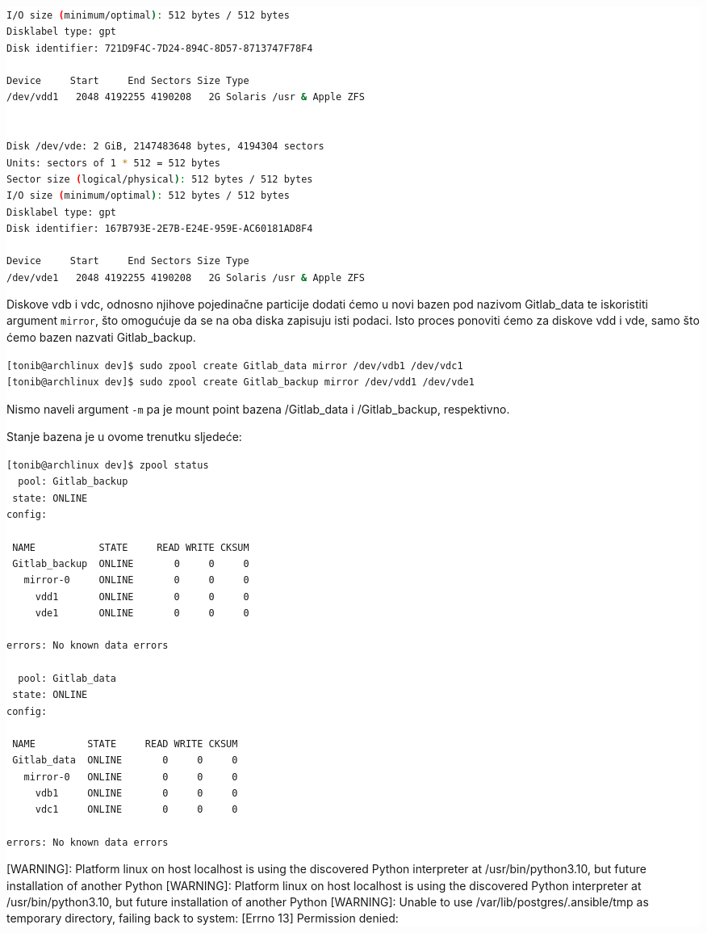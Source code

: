 ```bash
I/O size (minimum/optimal): 512 bytes / 512 bytes
Disklabel type: gpt
Disk identifier: 721D9F4C-7D24-894C-8D57-8713747F78F4

Device     Start     End Sectors Size Type
/dev/vdd1   2048 4192255 4190208   2G Solaris /usr & Apple ZFS


Disk /dev/vde: 2 GiB, 2147483648 bytes, 4194304 sectors
Units: sectors of 1 * 512 = 512 bytes
Sector size (logical/physical): 512 bytes / 512 bytes
I/O size (minimum/optimal): 512 bytes / 512 bytes
Disklabel type: gpt
Disk identifier: 167B793E-2E7B-E24E-959E-AC60181AD8F4

Device     Start     End Sectors Size Type
/dev/vde1   2048 4192255 4190208   2G Solaris /usr & Apple ZFS

```

Diskove vdb i vdc, odnosno njihove pojedinačne particije dodati ćemo u novi bazen pod nazivom Gitlab_data te iskoristiti argument `mirror`, što omogućuje da se na oba diska zapisuju isti podaci. Isto proces ponoviti ćemo za diskove vdd i vde, samo što ćemo bazen nazvati Gitlab_backup.

```bash
[tonib@archlinux dev]$ sudo zpool create Gitlab_data mirror /dev/vdb1 /dev/vdc1
[tonib@archlinux dev]$ sudo zpool create Gitlab_backup mirror /dev/vdd1 /dev/vde1
```

Nismo naveli argument `-m` pa je mount point bazena /Gitlab_data i /Gitlab_backup, respektivno.

Stanje bazena je u ovome trenutku sljedeće:

```bash
[tonib@archlinux dev]$ zpool status
  pool: Gitlab_backup
 state: ONLINE
config:

 NAME           STATE     READ WRITE CKSUM
 Gitlab_backup  ONLINE       0     0     0
   mirror-0     ONLINE       0     0     0
     vdd1       ONLINE       0     0     0
     vde1       ONLINE       0     0     0

errors: No known data errors

  pool: Gitlab_data
 state: ONLINE
config:

 NAME         STATE     READ WRITE CKSUM
 Gitlab_data  ONLINE       0     0     0
   mirror-0   ONLINE       0     0     0
     vdb1     ONLINE       0     0     0
     vdc1     ONLINE       0     0     0

errors: No known data errors

```


[WARNING]: Platform linux on host localhost is using the discovered Python interpreter at /usr/bin/python3.10, but future installation of another Python
[WARNING]: Platform linux on host localhost is using the discovered Python interpreter at /usr/bin/python3.10, but future installation of another Python
[WARNING]: Unable to use /var/lib/postgres/.ansible/tmp as temporary directory, failing back to system: [Errno 13] Permission denied: